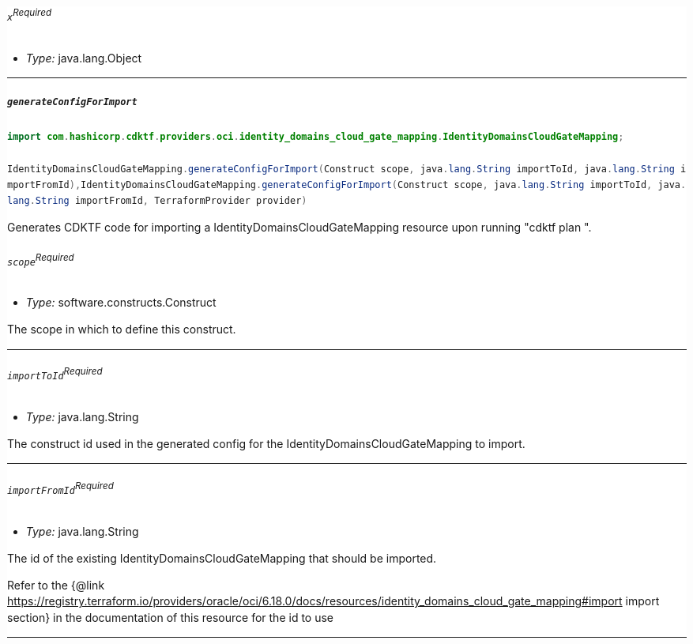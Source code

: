 ###### `x`<sup>Required</sup> <a name="x" id="rhizo-co-terraform-provider-oci.identityDomainsCloudGateMapping.IdentityDomainsCloudGateMapping.isTerraformResource.parameter.x"></a>

- *Type:* java.lang.Object

---

##### `generateConfigForImport` <a name="generateConfigForImport" id="rhizo-co-terraform-provider-oci.identityDomainsCloudGateMapping.IdentityDomainsCloudGateMapping.generateConfigForImport"></a>

```java
import com.hashicorp.cdktf.providers.oci.identity_domains_cloud_gate_mapping.IdentityDomainsCloudGateMapping;

IdentityDomainsCloudGateMapping.generateConfigForImport(Construct scope, java.lang.String importToId, java.lang.String importFromId),IdentityDomainsCloudGateMapping.generateConfigForImport(Construct scope, java.lang.String importToId, java.lang.String importFromId, TerraformProvider provider)
```

Generates CDKTF code for importing a IdentityDomainsCloudGateMapping resource upon running "cdktf plan <stack-name>".

###### `scope`<sup>Required</sup> <a name="scope" id="rhizo-co-terraform-provider-oci.identityDomainsCloudGateMapping.IdentityDomainsCloudGateMapping.generateConfigForImport.parameter.scope"></a>

- *Type:* software.constructs.Construct

The scope in which to define this construct.

---

###### `importToId`<sup>Required</sup> <a name="importToId" id="rhizo-co-terraform-provider-oci.identityDomainsCloudGateMapping.IdentityDomainsCloudGateMapping.generateConfigForImport.parameter.importToId"></a>

- *Type:* java.lang.String

The construct id used in the generated config for the IdentityDomainsCloudGateMapping to import.

---

###### `importFromId`<sup>Required</sup> <a name="importFromId" id="rhizo-co-terraform-provider-oci.identityDomainsCloudGateMapping.IdentityDomainsCloudGateMapping.generateConfigForImport.parameter.importFromId"></a>

- *Type:* java.lang.String

The id of the existing IdentityDomainsCloudGateMapping that should be imported.

Refer to the {@link https://registry.terraform.io/providers/oracle/oci/6.18.0/docs/resources/identity_domains_cloud_gate_mapping#import import section} in the documentation of this resource for the id to use

---